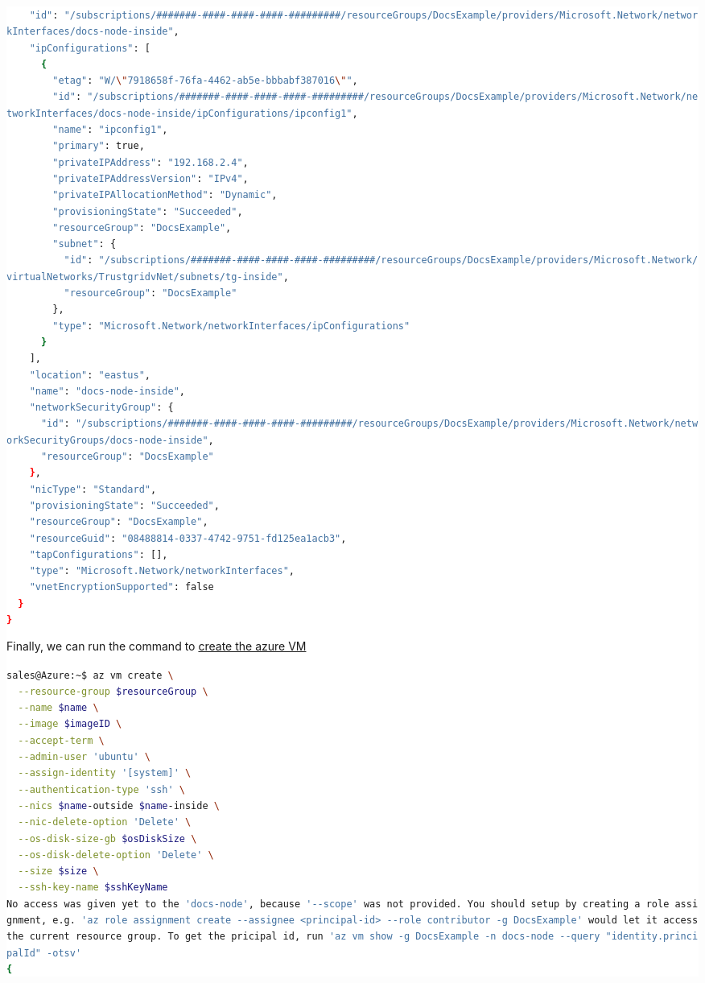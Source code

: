 ```bash
    "id": "/subscriptions/#######-####-####-####-#########/resourceGroups/DocsExample/providers/Microsoft.Network/networkInterfaces/docs-node-inside",
    "ipConfigurations": [
      {
        "etag": "W/\"7918658f-76fa-4462-ab5e-bbbabf387016\"",
        "id": "/subscriptions/#######-####-####-####-#########/resourceGroups/DocsExample/providers/Microsoft.Network/networkInterfaces/docs-node-inside/ipConfigurations/ipconfig1",
        "name": "ipconfig1",
        "primary": true,
        "privateIPAddress": "192.168.2.4",
        "privateIPAddressVersion": "IPv4",
        "privateIPAllocationMethod": "Dynamic",
        "provisioningState": "Succeeded",
        "resourceGroup": "DocsExample",
        "subnet": {
          "id": "/subscriptions/#######-####-####-####-#########/resourceGroups/DocsExample/providers/Microsoft.Network/virtualNetworks/TrustgridvNet/subnets/tg-inside",
          "resourceGroup": "DocsExample"
        },
        "type": "Microsoft.Network/networkInterfaces/ipConfigurations"
      }
    ],
    "location": "eastus",
    "name": "docs-node-inside",
    "networkSecurityGroup": {
      "id": "/subscriptions/#######-####-####-####-#########/resourceGroups/DocsExample/providers/Microsoft.Network/networkSecurityGroups/docs-node-inside",
      "resourceGroup": "DocsExample"
    },
    "nicType": "Standard",
    "provisioningState": "Succeeded",
    "resourceGroup": "DocsExample",
    "resourceGuid": "08488814-0337-4742-9751-fd125ea1acb3",
    "tapConfigurations": [],
    "type": "Microsoft.Network/networkInterfaces",
    "vnetEncryptionSupported": false
  }
}

```

Finally, we can run the command to [create the azure VM](#create-trustgrid-appliance-vm)


```bash
sales@Azure:~$ az vm create \
  --resource-group $resourceGroup \
  --name $name \
  --image $imageID \
  --accept-term \
  --admin-user 'ubuntu' \
  --assign-identity '[system]' \
  --authentication-type 'ssh' \
  --nics $name-outside $name-inside \
  --nic-delete-option 'Delete' \
  --os-disk-size-gb $osDiskSize \
  --os-disk-delete-option 'Delete' \
  --size $size \
  --ssh-key-name $sshKeyName 
No access was given yet to the 'docs-node', because '--scope' was not provided. You should setup by creating a role assignment, e.g. 'az role assignment create --assignee <principal-id> --role contributor -g DocsExample' would let it access the current resource group. To get the pricipal id, run 'az vm show -g DocsExample -n docs-node --query "identity.principalId" -otsv'
{
```